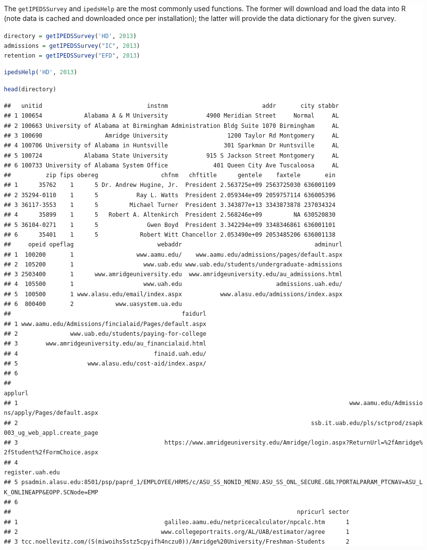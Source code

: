 The `getIPEDSSurvey` and `ipedsHelp` are the most commonly used functions. The former will download and load the data into R (note data is cached and downloaded once per installation); the latter will provide the data dictionary for the given survey.


```r
directory = getIPEDSSurvey('HD', 2013)
admissions = getIPEDSSurvey("IC", 2013)
retention = getIPEDSSurvey("EFD", 2013)
```


```r
ipedsHelp('HD', 2013)
```


```r
head(directory)
```

```
##   unitid                              instnm                           addr       city stabbr
## 1 100654            Alabama A & M University           4900 Meridian Street     Normal     AL
## 2 100663 University of Alabama at Birmingham Administration Bldg Suite 1070 Birmingham     AL
## 3 100690                  Amridge University                 1200 Taylor Rd Montgomery     AL
## 4 100706 University of Alabama in Huntsville                301 Sparkman Dr Huntsville     AL
## 5 100724            Alabama State University           915 S Jackson Street Montgomery     AL
## 6 100733 University of Alabama System Office             401 Queen City Ave Tuscaloosa     AL
##          zip fips obereg                  chfnm   chftitle      gentele    faxtele       ein
## 1      35762    1      5 Dr. Andrew Hugine, Jr.  President 2.563725e+09 2563725030 636001109
## 2 35294-0110    1      5           Ray L. Watts  President 2.059344e+09 2059757114 636005396
## 3 36117-3553    1      5         Michael Turner  President 3.343877e+13 3343873878 237034324
## 4      35899    1      5   Robert A. Altenkirch  President 2.568246e+09         NA 630520830
## 5 36104-0271    1      5              Gwen Boyd  President 3.342294e+09 3348346861 636001101
## 6      35401    1      5            Robert Witt Chancellor 2.053490e+09 2053485206 636001138
##     opeid opeflag                        webaddr                                      adminurl
## 1  100200       1                  www.aamu.edu/    www.aamu.edu/admissions/pages/default.aspx
## 2  105200       1                    www.uab.edu www.uab.edu/students/undergraduate-admissions
## 3 2503400       1      www.amridgeuniversity.edu  www.amridgeuniversity.edu/au_admissions.html
## 4  105500       1                    www.uah.edu                           admissions.uah.edu/
## 5  100500       1 www.alasu.edu/email/index.aspx           www.alasu.edu/admissions/index.aspx
## 6  800400       2            www.uasystem.ua.edu                                              
##                                                 faidurl
## 1 www.aamu.edu/Admissions/fincialaid/Pages/default.aspx
## 2               www.uab.edu/students/paying-for-college
## 3        www.amridgeuniversity.edu/au_financialaid.html
## 4                                       finaid.uah.edu/
## 5                    www.alasu.edu/cost-aid/index.aspx/
## 6                                                      
##                                                                                                                                          applurl
## 1                                                                                               www.aamu.edu/Admissions/apply/Pages/default.aspx
## 2                                                                                    ssb.it.uab.edu/pls/sctprod/zsapk003_ug_web_appl.create_page
## 3                                          https://www.amridgeuniversity.edu/Amridge/login.aspx?ReturnUrl=%2fAmridge%2fStudent%2fFormChoice.aspx
## 4                                                                                                                               register.uah.edu
## 5 psadmin.alasu.edu:8501/psp/paprd_1/EMPLOYEE/HRMS/c/ASU_SS_NONID_MENU.ASU_SS_ONL_SECURE.GBL?PORTALPARAM_PTCNAV=ASU_LK_ONLINEAPP&EOPP.SCNode=EMP
## 6                                                                                                                                               
##                                                                                  npricurl sector
## 1                                          galileo.aamu.edu/netpricecalculator/npcalc.htm      1
## 2                                         www.collegeportraits.org/AL/UAB/estimator/agree      1
## 3 tcc.noellevitz.com/(S(miwoihs5stz5cpyifh4nczu0))/Amridge%20University/Freshman-Students      2
```